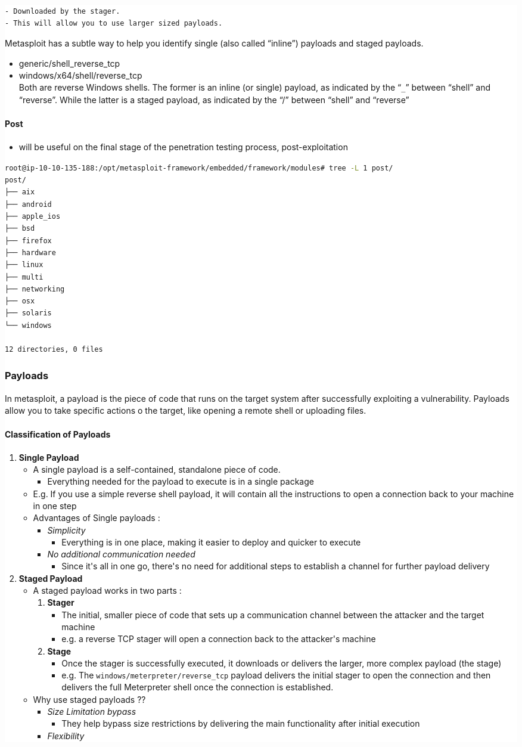 	- Downloaded by the stager. 
	- This will allow you to use larger sized payloads.

Metasploit has a subtle way to help you identify single (also called “inline”) payloads and staged payloads.
- generic/shell_reverse_tcp
- windows/x64/shell/reverse_tcp\
Both are reverse Windows shells. The former is an inline (or single) payload, as indicated by the “`_`” between “shell” and “reverse”. While the latter is a staged payload, as indicated by the “/” between “shell” and “reverse”

#### Post
- will be useful on the final stage of the penetration testing process, post-exploitation
```bash
root@ip-10-10-135-188:/opt/metasploit-framework/embedded/framework/modules# tree -L 1 post/
post/
├── aix
├── android
├── apple_ios
├── bsd
├── firefox
├── hardware
├── linux
├── multi
├── networking
├── osx
├── solaris
└── windows

12 directories, 0 files
```

### Payloads
In metasploit, a payload is the piece of code that runs on the target system after successfully exploiting a vulnerability. Payloads allow you to take specific actions o the target, like opening a remote shell or uploading files. 
#### Classification of Payloads
1. **Single Payload**
	- A single payload is a self-contained, standalone piece of code. 
		- Everything needed for the payload to execute is in a single package
	- E.g. If you use a simple reverse shell payload, it will contain all the instructions to open a connection back to your machine in one step
	- Advantages of Single payloads :
		- *Simplicity*
			- Everything is in one place, making it easier to deploy and quicker to execute
		- *No additional communication needed*
			- Since it's all in one go, there's no need for additional steps to establish a channel for further payload delivery
1. **Staged Payload**
	- A staged payload works in two parts : 
		1. **Stager**
			- The initial, smaller piece of code that sets up a communication channel between the attacker and the target machine
			- e.g. a reverse TCP stager will open a connection back to the attacker's machine
		1. **Stage**
			- Once the stager is successfully executed, it downloads or delivers the larger, more complex payload (the stage)
			- e.g. The `windows/meterpreter/reverse_tcp` payload delivers the initial stager to open the connection and then delivers the full Meterpreter shell once the connection is established.
	- Why use staged payloads ??
		- *Size Limitation bypass* 
			- They help bypass size restrictions by delivering the main functionality after initial execution 
		- *Flexibility* 